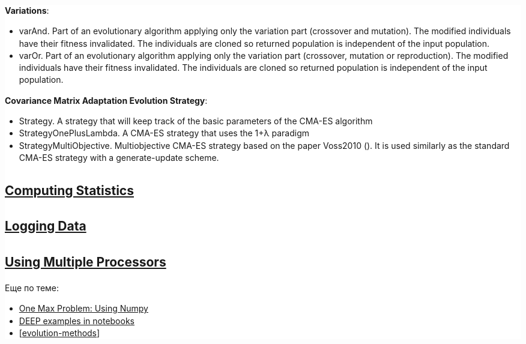 **Variations**:

- varAnd. Part of an evolutionary algorithm applying only the variation part (crossover and mutation). The modified individuals have their fitness invalidated. The individuals are cloned so returned population is independent of the input population.
- varOr. Part of an evolutionary algorithm applying only the variation part (crossover, mutation or reproduction). The modified individuals have their fitness invalidated. The individuals are cloned so returned population is independent of the input population.

**Covariance Matrix Adaptation Evolution Strategy**:

- Strategy. A strategy that will keep track of the basic parameters of the CMA-ES algorithm
- StrategyOnePlusLambda. A CMA-ES strategy that uses the 1+λ paradigm
- StrategyMultiObjective. Multiobjective CMA-ES strategy based on the paper Voss2010 (). It is used similarly as the standard CMA-ES strategy with a generate-update scheme.

## [Computing Statistics](https://deap.readthedocs.io/en/master/tutorials/basic/part3.html#computing-statistics)

## [Logging Data](https://deap.readthedocs.io/en/master/tutorials/basic/part3.html#logging-data)

## [Using Multiple Processors](https://deap.readthedocs.io/en/master/tutorials/basic/part4.html#using-multiple-processors)

Еще по теме:

- [One Max Problem: Using Numpy](https://deap.readthedocs.io/en/master/examples/ga_onemax_numpy.html)
- [DEEP examples in notebooks](https://github.com/DEAP/notebooks)
- [[evolution-methods]]

[//begin]: # "Autogenerated link references for markdown compatibility"
[deap]: deap "Deap - генетические алгоритмы на python"
[evolution-methods]: ..%2Flists%2Fevolution-methods "Evolution methods"
[//end]: # "Autogenerated link references"